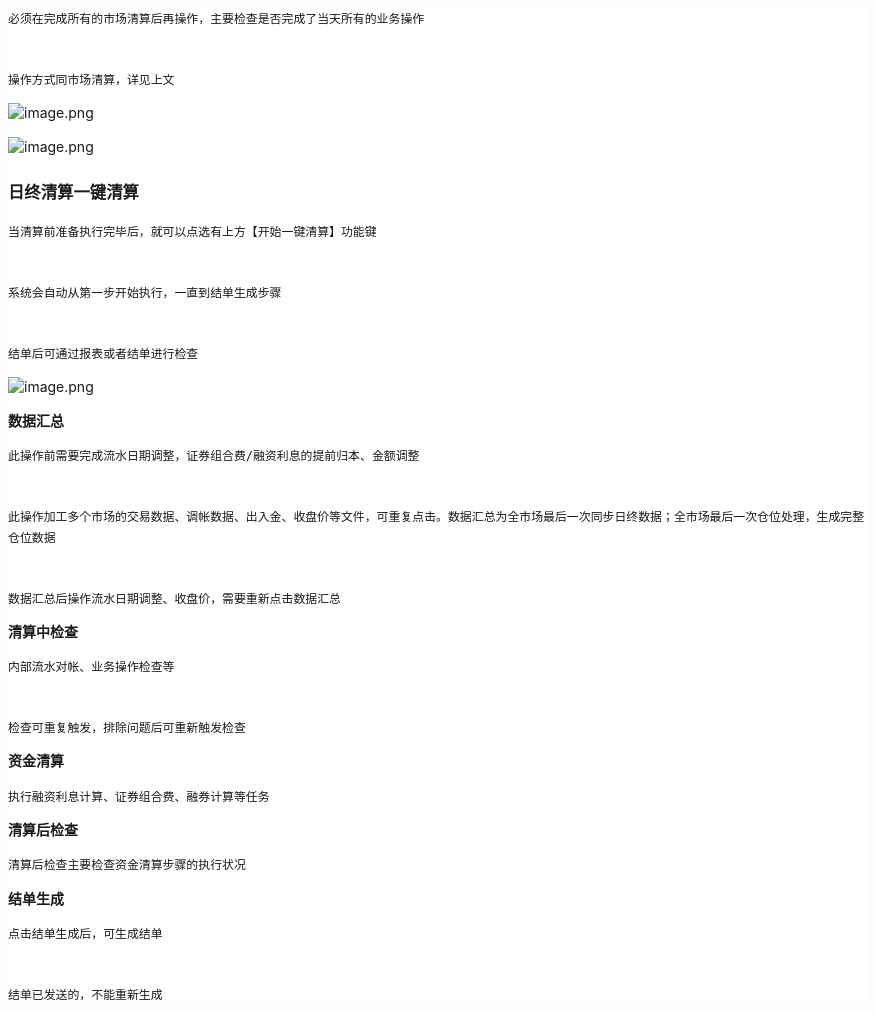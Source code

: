 
    必须在完成所有的市场清算后再操作，主要检查是否完成了当天所有的业务操作


    操作方式同市场清算，详见上文


![image.png](/assets/c81ae8f94de9f52efac929f3c427ebf0.png)


![image.png](/assets/c48e76071d2350d3a0403bdb01c21bea.png)


### 日终清算一键清算


    当清算前准备执行完毕后，就可以点选有上方【开始一键清算】功能键


    系统会自动从第一步开始执行，一直到结单生成步骤


    结单后可通过报表或者结单进行检查


![image.png](/assets/f39390797818abe628d199387c4ae393.png)


**数据汇总**


    此操作前需要完成流水日期调整，证券组合费/融资利息的提前归本、金额调整


    此操作加工多个市场的交易数据、调帐数据、出入金、收盘价等文件，可重复点击。数据汇总为全市场最后一次同步日终数据；全市场最后一次仓位处理，生成完整仓位数据


    数据汇总后操作流水日期调整、收盘价，需要重新点击数据汇总


**清算中检查**


    内部流水对帐、业务操作检查等


    检查可重复触发，排除问题后可重新触发检查


**资金清算**


    执行融资利息计算、证券组合费、融券计算等任务


**清算后检查**


    清算后检查主要检查资金清算步骤的执行状况


**结单生成**


    点击结单生成后，可生成结单


    结单已发送的，不能重新生成
